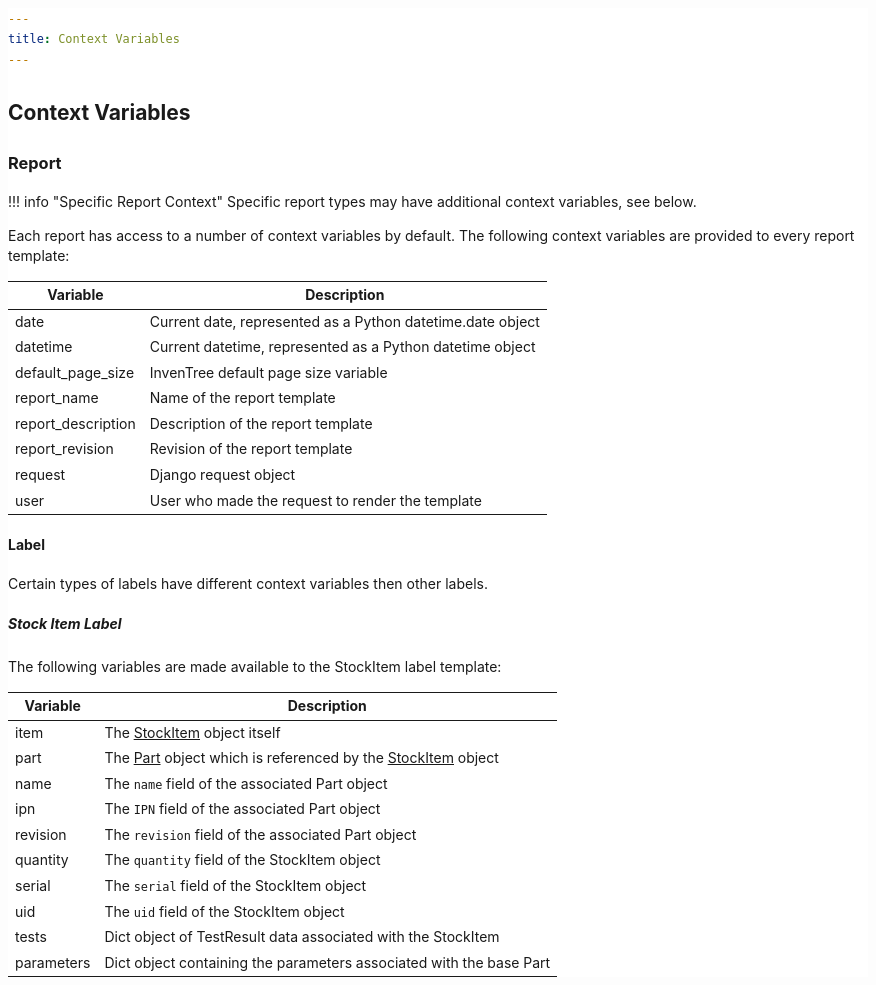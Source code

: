 ```yaml
---
title: Context Variables
---
```


## Context Variables 

### Report

!!! info "Specific Report Context"
    Specific report types may have additional context variables, see below.

Each report has access to a number of context variables by default. The following context variables are provided to every report template:

| Variable | Description |
| --- | --- |
| date | Current date, represented as a Python datetime.date object |
| datetime | Current datetime, represented as a Python datetime object |
| default_page_size | InvenTree default page size variable |
| report_name | Name of the report template |
| report_description | Description of the report template |
| report_revision | Revision of the report template |
| request | Django request object |
| user | User who made the request to render the template |

#### Label

Certain types of labels have different context variables then other labels.

##### Stock Item Label

The following variables are made available to the StockItem label template:

| Variable | Description |
| -------- | ----------- |
| item | The [StockItem](./context_variables.md#stockitem) object itself |
| part | The [Part](./context_variables.md#part) object which is referenced by the [StockItem](./context_variables.md#stockitem) object |
| name | The `name` field of the associated Part object | 
| ipn | The `IPN` field of the associated Part object |
| revision | The `revision` field of the associated Part object |
| quantity | The `quantity` field of the StockItem object |
| serial | The `serial` field of the StockItem object |
| uid | The `uid` field of the StockItem object |
| tests | Dict object of TestResult data associated with the StockItem |
| parameters | Dict object containing the parameters associated with the base Part |
